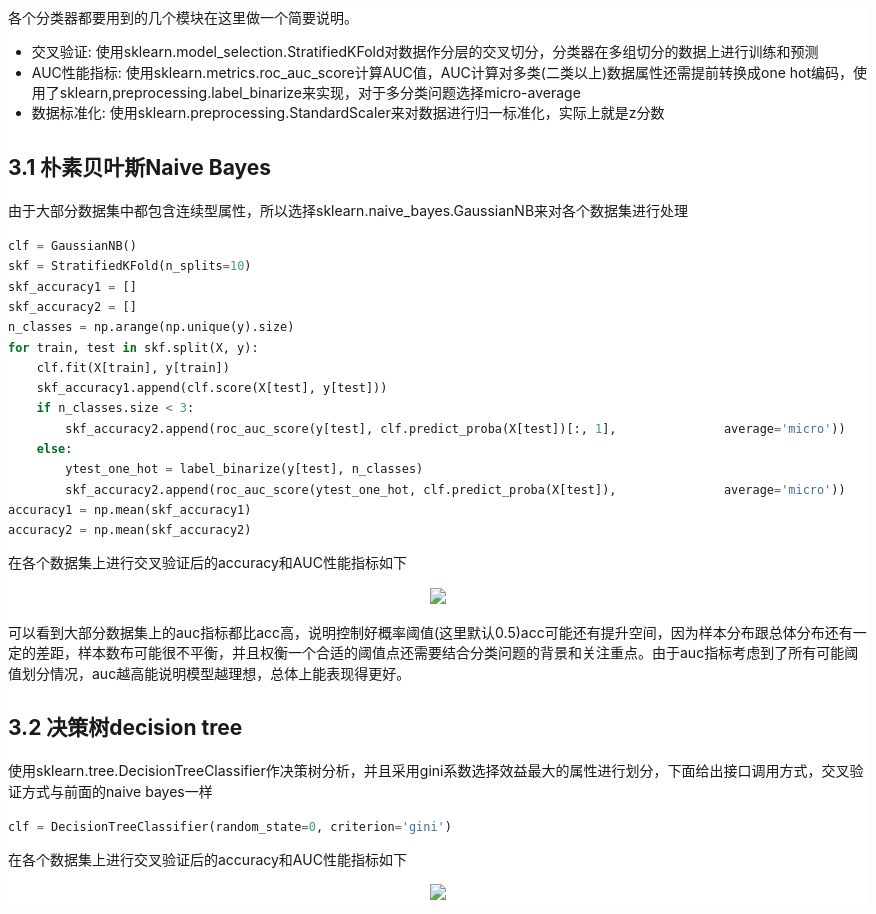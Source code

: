 各个分类器都要用到的几个模块在这里做一个简要说明。

* 交叉验证: 使用sklearn.model_selection.StratifiedKFold对数据作分层的交叉切分，分类器在多组切分的数据上进行训练和预测
* AUC性能指标: 使用sklearn.metrics.roc_auc_score计算AUC值，AUC计算对多类(二类以上)数据属性还需提前转换成one hot编码，使用了sklearn,preprocessing.label_binarize来实现，对于多分类问题选择micro-average
* 数据标准化: 使用sklearn.preprocessing.StandardScaler来对数据进行归一标准化，实际上就是z分数

## 3.1 朴素贝叶斯Naive Bayes

由于大部分数据集中都包含连续型属性，所以选择sklearn.naive_bayes.GaussianNB来对各个数据集进行处理

```python
clf = GaussianNB()
skf = StratifiedKFold(n_splits=10)
skf_accuracy1 = []
skf_accuracy2 = []
n_classes = np.arange(np.unique(y).size)
for train, test in skf.split(X, y):
	clf.fit(X[train], y[train])
	skf_accuracy1.append(clf.score(X[test], y[test]))
	if n_classes.size < 3:
	    skf_accuracy2.append(roc_auc_score(y[test], clf.predict_proba(X[test])[:, 1], 				average='micro'))
	else:
	    ytest_one_hot = label_binarize(y[test], n_classes)
	    skf_accuracy2.append(roc_auc_score(ytest_one_hot, clf.predict_proba(X[test]), 				average='micro'))
accuracy1 = np.mean(skf_accuracy1)
accuracy2 = np.mean(skf_accuracy2)
```

在各个数据集上进行交叉验证后的accuracy和AUC性能指标如下

<div align="center">
    <img src='https://raw.githubusercontent.com/tracy-talent/tracy-talent.github.io/hexo/source/images/classifiers/single_alg_on_all_datasets/naive_bayes_gaussian.png'>
</div>

可以看到大部分数据集上的auc指标都比acc高，说明控制好概率阈值(这里默认0.5)acc可能还有提升空间，因为样本分布跟总体分布还有一定的差距，样本数布可能很不平衡，并且权衡一个合适的阈值点还需要结合分类问题的背景和关注重点。由于auc指标考虑到了所有可能阈值划分情况，auc越高能说明模型越理想，总体上能表现得更好。

## 3.2 决策树decision tree

使用sklearn.tree.DecisionTreeClassifier作决策树分析，并且采用gini系数选择效益最大的属性进行划分，下面给出接口调用方式，交叉验证方式与前面的naive bayes一样

```python
clf = DecisionTreeClassifier(random_state=0, criterion='gini')
```

在各个数据集上进行交叉验证后的accuracy和AUC性能指标如下

<div align="center">
    <img src="https://raw.githubusercontent.com/tracy-talent/tracy-talent.github.io/hexo/source/images/classifiers/single_alg_on_all_datasets/decision_tree.png">
</div>
